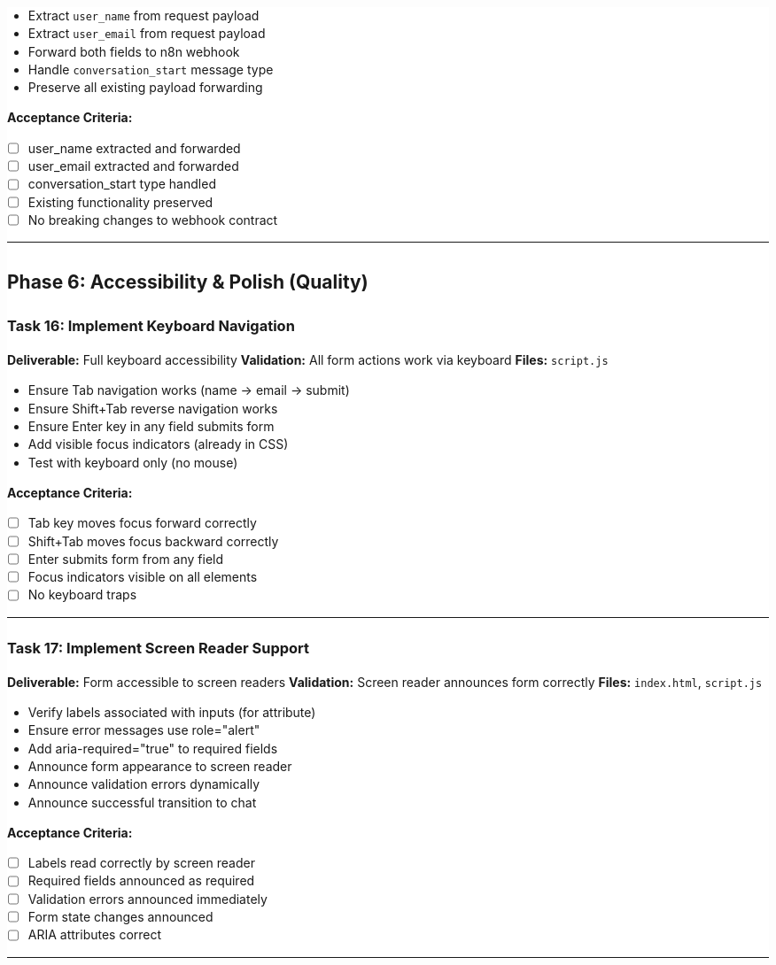 - Extract `user_name` from request payload
- Extract `user_email` from request payload
- Forward both fields to n8n webhook
- Handle `conversation_start` message type
- Preserve all existing payload forwarding

**Acceptance Criteria:**
- [ ] user_name extracted and forwarded
- [ ] user_email extracted and forwarded
- [ ] conversation_start type handled
- [ ] Existing functionality preserved
- [ ] No breaking changes to webhook contract

---

## Phase 6: Accessibility & Polish (Quality)

### Task 16: Implement Keyboard Navigation
**Deliverable:** Full keyboard accessibility
**Validation:** All form actions work via keyboard
**Files:** `script.js`

- Ensure Tab navigation works (name → email → submit)
- Ensure Shift+Tab reverse navigation works
- Ensure Enter key in any field submits form
- Add visible focus indicators (already in CSS)
- Test with keyboard only (no mouse)

**Acceptance Criteria:**
- [ ] Tab key moves focus forward correctly
- [ ] Shift+Tab moves focus backward correctly
- [ ] Enter submits form from any field
- [ ] Focus indicators visible on all elements
- [ ] No keyboard traps

---

### Task 17: Implement Screen Reader Support
**Deliverable:** Form accessible to screen readers
**Validation:** Screen reader announces form correctly
**Files:** `index.html`, `script.js`

- Verify labels associated with inputs (for attribute)
- Ensure error messages use role="alert"
- Add aria-required="true" to required fields
- Announce form appearance to screen reader
- Announce validation errors dynamically
- Announce successful transition to chat

**Acceptance Criteria:**
- [ ] Labels read correctly by screen reader
- [ ] Required fields announced as required
- [ ] Validation errors announced immediately
- [ ] Form state changes announced
- [ ] ARIA attributes correct

---